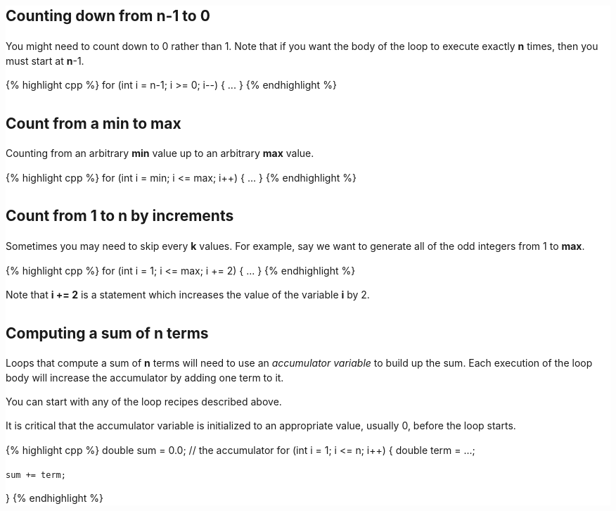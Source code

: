 Counting down from n-1 to 0
---------------------------

You might need to count down to 0 rather than 1. Note that if you want the body of the loop to execute exactly **n** times, then you must start at **n**-1.

{% highlight cpp %}
for (int i = n-1; i >= 0; i--) {
    ...
}
{% endhighlight %}

Count from a min to max
-----------------------

Counting from an arbitrary **min** value up to an arbitrary **max** value.

{% highlight cpp %}
for (int i = min; i <= max; i++) {
    ...
}
{% endhighlight %}

Count from 1 to n by increments
-------------------------------

Sometimes you may need to skip every **k** values. For example, say we want to generate all of the odd integers from 1 to **max**.

{% highlight cpp %}
for (int i = 1; i <= max; i += 2) {
    ...
}
{% endhighlight %}

Note that **i += 2** is a statement which increases the value of the variable **i** by 2.

Computing a sum of n terms
--------------------------

Loops that compute a sum of **n** terms will need to use an *accumulator variable* to build up the sum. Each execution of the loop body will increase the accumulator by adding one term to it.

You can start with any of the loop recipes described above.

It is critical that the accumulator variable is initialized to an appropriate value, usually 0, before the loop starts.

{% highlight cpp %}
double sum = 0.0; // the accumulator
for (int i = 1; i <= n; i++) {
    double term = ...;

    sum += term;
}
{% endhighlight %}
